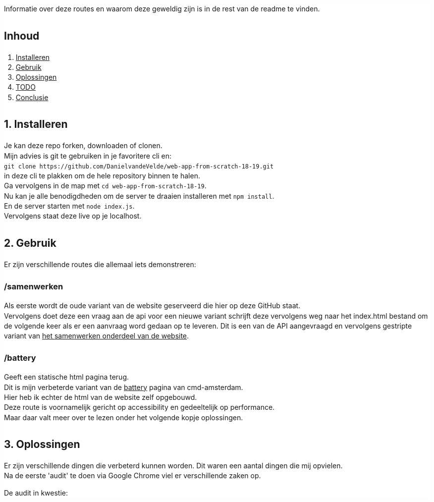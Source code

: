 Informatie over deze routes en waarom deze geweldig zijn is in de rest van de readme te vinden.

## Inhoud

1. [Installeren](#1-Installeren)
2. [Gebruik](#2-Gebruik)
3. [Oplossingen](#3-Oplossingen)
4. [TODO](#4-TODO)
5. [Conclusie](#Conclusie)

## 1. Installeren

Je kan deze repo forken, downloaden of clonen.  
Mijn advies is git te gebruiken in je favoritere cli en:  
`git clone https://github.com/DanielvandeVelde/web-app-from-scratch-18-19.git`  
in deze cli te plakken om de hele repository binnen te halen.  
Ga vervolgens in de map met `cd web-app-from-scratch-18-19`.  
Nu kan je alle benodigdheden om de server te draaien installeren met `npm install`.  
En de server starten met `node index.js`.  
Vervolgens staat deze live op je localhost.

## 2. Gebruik

Er zijn verschillende routes die allemaal iets demonstreren:

### /samenwerken

Als eerste wordt de oude variant van de website geserveerd die hier op deze GitHub staat.  
Vervolgens doet deze een vraag aan de api voor een nieuwe variant schrijft deze vervolgens weg naar het index.html bestand om de volgende keer als er een aanvraag word gedaan op te leveren.
Dit is een van de API aangevraagd en vervolgens gestripte variant van [het samenwerken onderdeel van de website](https://www.cmd-amsterdam.nl/samenwerken/).

### /battery

Geeft een statische html pagina terug.  
Dit is mijn verbeterde variant van de [battery](https://www.cmd-amsterdam.nl/battery/) pagina van cmd-amsterdam.  
Hier heb ik echter de html van de website zelf opgebouwd.  
Deze route is voornamelijk gericht op accessibility en gedeeltelijk op performance.  
Maar daar valt meer over te lezen onder het volgende kopje oplossingen.

## 3. Oplossingen

Er zijn verschillende dingen die verbeterd kunnen worden. Dit waren een aantal dingen die mij opvielen.  
Na de eerste 'audit' te doen via Google Chrome viel er verschillende zaken op.

De audit in kwestie:  